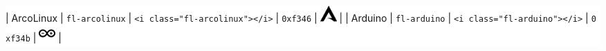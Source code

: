 | ArcoLinux                 | `fl-arcolinux`         | `<i class="fl-arcolinux"></i>`         |  `0xf346`  | <img src="vectors/arcolinux.svg" width="24">         |
| Arduino                   | `fl-arduino`           | `<i class="fl-arduino"></i>`           |  `0xf34b`  | <img src="vectors/arduino.svg" width="24">           |